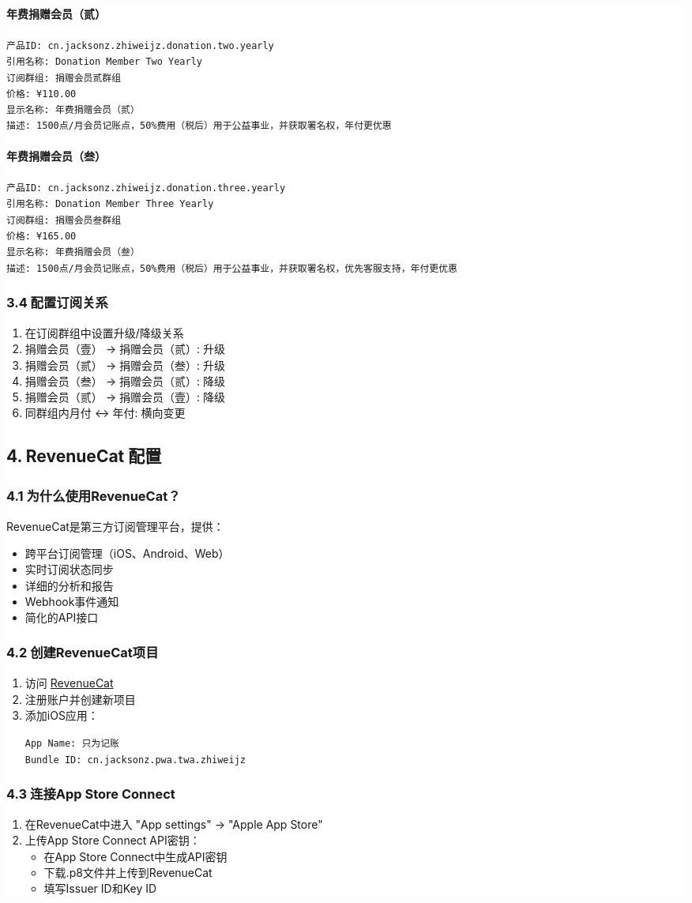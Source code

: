 #### 年费捐赠会员（贰）
```
产品ID: cn.jacksonz.zhiweijz.donation.two.yearly
引用名称: Donation Member Two Yearly
订阅群组: 捐赠会员贰群组
价格: ¥110.00
显示名称: 年费捐赠会员（贰）
描述: 1500点/月会员记账点，50%费用（税后）用于公益事业，并获取署名权，年付更优惠
```

#### 年费捐赠会员（叁）
```
产品ID: cn.jacksonz.zhiweijz.donation.three.yearly
引用名称: Donation Member Three Yearly
订阅群组: 捐赠会员叁群组
价格: ¥165.00
显示名称: 年费捐赠会员（叁）
描述: 1500点/月会员记账点，50%费用（税后）用于公益事业，并获取署名权，优先客服支持，年付更优惠
```

### 3.4 配置订阅关系
1. 在订阅群组中设置升级/降级关系
2. 捐赠会员（壹） → 捐赠会员（贰）: 升级
3. 捐赠会员（贰） → 捐赠会员（叁）: 升级
4. 捐赠会员（叁） → 捐赠会员（贰）: 降级
5. 捐赠会员（贰） → 捐赠会员（壹）: 降级
6. 同群组内月付 ↔ 年付: 横向变更

## 4. RevenueCat 配置

### 4.1 为什么使用RevenueCat？
RevenueCat是第三方订阅管理平台，提供：
- 跨平台订阅管理（iOS、Android、Web）
- 实时订阅状态同步
- 详细的分析和报告
- Webhook事件通知
- 简化的API接口

### 4.2 创建RevenueCat项目
1. 访问 [RevenueCat](https://app.revenuecat.com)
2. 注册账户并创建新项目
3. 添加iOS应用：
   ```
   App Name: 只为记账
   Bundle ID: cn.jacksonz.pwa.twa.zhiweijz
   ```

### 4.3 连接App Store Connect
1. 在RevenueCat中进入 "App settings" → "Apple App Store"
2. 上传App Store Connect API密钥：
   - 在App Store Connect中生成API密钥
   - 下载.p8文件并上传到RevenueCat
   - 填写Issuer ID和Key ID
